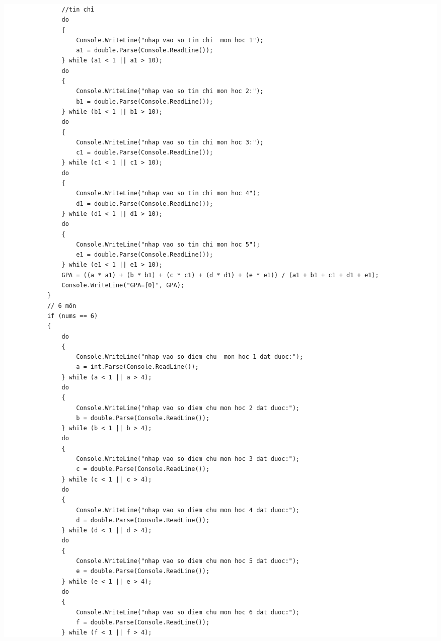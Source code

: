 					//tin chỉ
					do
					{
						Console.WriteLine("nhap vao so tin chi  mon hoc 1");
						a1 = double.Parse(Console.ReadLine());
					} while (a1 < 1 || a1 > 10);
					do
					{
						Console.WriteLine("nhap vao so tin chi mon hoc 2:");
						b1 = double.Parse(Console.ReadLine());
					} while (b1 < 1 || b1 > 10);
					do
					{
						Console.WriteLine("nhap vao so tin chi mon hoc 3:");
						c1 = double.Parse(Console.ReadLine());
					} while (c1 < 1 || c1 > 10);
					do
					{
						Console.WriteLine("nhap vao so tin chi mon hoc 4");
						d1 = double.Parse(Console.ReadLine());
					} while (d1 < 1 || d1 > 10);
					do
					{
						Console.WriteLine("nhap vao so tin chi mon hoc 5");
						e1 = double.Parse(Console.ReadLine());
					} while (e1 < 1 || e1 > 10);
					GPA = ((a * a1) + (b * b1) + (c * c1) + (d * d1) + (e * e1)) / (a1 + b1 + c1 + d1 + e1);
					Console.WriteLine("GPA={0}", GPA);
				}
				// 6 môn
				if (nums == 6)
				{
					do
					{
						Console.WriteLine("nhap vao so diem chu  mon hoc 1 dat duoc:");
						a = int.Parse(Console.ReadLine());
					} while (a < 1 || a > 4);
					do
					{
						Console.WriteLine("nhap vao so diem chu mon hoc 2 dat duoc:");
						b = double.Parse(Console.ReadLine());
					} while (b < 1 || b > 4);
					do
					{
						Console.WriteLine("nhap vao so diem chu mon hoc 3 dat duoc:");
						c = double.Parse(Console.ReadLine());
					} while (c < 1 || c > 4);
					do
					{
						Console.WriteLine("nhap vao so diem chu mon hoc 4 dat duoc:");
						d = double.Parse(Console.ReadLine());
					} while (d < 1 || d > 4);
					do
					{
						Console.WriteLine("nhap vao so diem chu mon hoc 5 dat duoc:");
						e = double.Parse(Console.ReadLine());
					} while (e < 1 || e > 4);
					do
					{
						Console.WriteLine("nhap vao so diem chu mon hoc 6 dat duoc:");
						f = double.Parse(Console.ReadLine());
					} while (f < 1 || f > 4);
